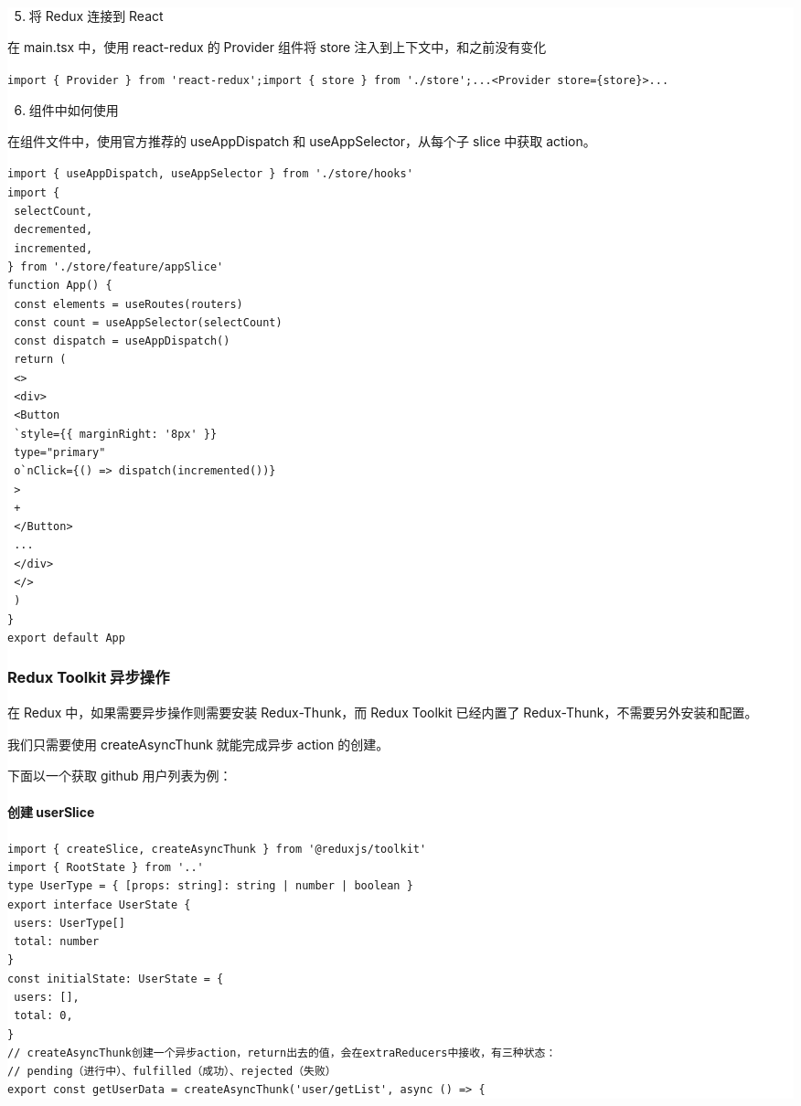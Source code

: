 5.  将 Redux 连接到 React
    

在 main.tsx 中，使用 react-redux 的 Provider 组件将 store 注入到上下文中，和之前没有变化

```
import { Provider } from 'react-redux';import { store } from './store';...<Provider store={store}>...
```

6.  组件中如何使用
    

在组件文件中，使用官方推荐的 useAppDispatch 和 useAppSelector，从每个子 slice 中获取 action。

```
import { useAppDispatch, useAppSelector } from './store/hooks'
import {
 selectCount,
 decremented,
 incremented,
} from './store/feature/appSlice'
function App() {
 const elements = useRoutes(routers)
 const count = useAppSelector(selectCount)
 const dispatch = useAppDispatch()
 return (
 <>
 <div>
 <Button
 `style={{ marginRight: '8px' }}
 type="primary"
 o`nClick={() => dispatch(incremented())}
 >
 +
 </Button>
 ...
 </div>
 </>
 )
}
export default App
```

### Redux Toolkit 异步操作

在 Redux 中，如果需要异步操作则需要安装 Redux-Thunk，而 Redux Toolkit 已经内置了 Redux-Thunk，不需要另外安装和配置。

我们只需要使用 createAsyncThunk 就能完成异步 action 的创建。

下面以一个获取 github 用户列表为例：

#### 创建 userSlice

```
import { createSlice, createAsyncThunk } from '@reduxjs/toolkit'
import { RootState } from '..'
type UserType = { [props: string]: string | number | boolean }
export interface UserState {
 users: UserType[]
 total: number
}
const initialState: UserState = {
 users: [],
 total: 0,
}
// createAsyncThunk创建一个异步action，return出去的值，会在extraReducers中接收，有三种状态：
// pending（进行中）、fulfilled（成功）、rejected（失败）
export const getUserData = createAsyncThunk('user/getList', async () => {
```